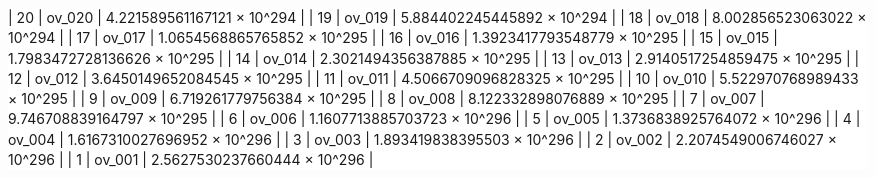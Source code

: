 | 20 | ov_020 | 4.221589561167121 × 10^294 |
| 19 | ov_019 | 5.884402245445892 × 10^294 |
| 18 | ov_018 | 8.002856523063022 × 10^294 |
| 17 | ov_017 | 1.0654568865765852 × 10^295 |
| 16 | ov_016 | 1.3923417793548779 × 10^295 |
| 15 | ov_015 | 1.7983472728136626 × 10^295 |
| 14 | ov_014 | 2.3021494356387885 × 10^295 |
| 13 | ov_013 | 2.9140517254859475 × 10^295 |
| 12 | ov_012 | 3.6450149652084545 × 10^295 |
| 11 | ov_011 | 4.5066709096828325 × 10^295 |
| 10 | ov_010 | 5.522970768989433 × 10^295 |
| 9 | ov_009 | 6.719261779756384 × 10^295 |
| 8 | ov_008 | 8.122332898076889 × 10^295 |
| 7 | ov_007 | 9.746708839164797 × 10^295 |
| 6 | ov_006 | 1.1607713885703723 × 10^296 |
| 5 | ov_005 | 1.3736838925764072 × 10^296 |
| 4 | ov_004 | 1.6167310027696952 × 10^296 |
| 3 | ov_003 | 1.893419838395503 × 10^296 |
| 2 | ov_002 | 2.2074549006746027 × 10^296 |
| 1 | ov_001 | 2.5627530237660444 × 10^296 |

